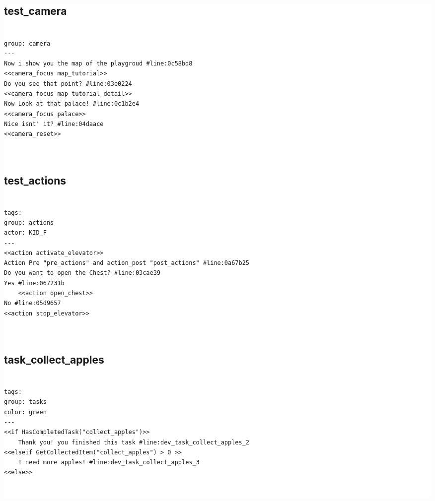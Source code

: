 <a id="ys-node-test-camera"></a>

## test_camera

<div class="yarn-node" data-title="test_camera">
<pre class="yarn-code"><code>
<span class="yarn-header-dim">group: camera </span>
<span class="yarn-header-dim">---</span>
<span class="yarn-line">Now i show you the map of the playgroud</span> <span class="yarn-meta">#line:0c58bd8 </span>
<span class="yarn-cmd">&lt;&lt;camera_focus map_tutorial&gt;&gt;</span>
<span class="yarn-line">Do you see that point?</span> <span class="yarn-meta">#line:03e0224 </span>
<span class="yarn-cmd">&lt;&lt;camera_focus map_tutorial_detail&gt;&gt;</span>
<span class="yarn-line">Now Look at that palace!</span> <span class="yarn-meta">#line:0c1b2e4 </span>
<span class="yarn-cmd">&lt;&lt;camera_focus palace&gt;&gt;</span>
<span class="yarn-line">Nice isnt' it?</span> <span class="yarn-meta">#line:04daace </span>
<span class="yarn-cmd">&lt;&lt;camera_reset&gt;&gt;</span>


</code>
</pre>
</div>

<a id="ys-node-test-actions"></a>

## test_actions

<div class="yarn-node" data-title="test_actions">
<pre class="yarn-code"><code>
<span class="yarn-header-dim">tags:</span>
<span class="yarn-header-dim">group: actions</span>
<span class="yarn-header-dim">actor: KID_F</span>
<span class="yarn-header-dim">---</span>
<span class="yarn-cmd">&lt;&lt;action activate_elevator&gt;&gt;</span>
<span class="yarn-line">Action Pre "pre_actions" and action_post "post_actions"</span> <span class="yarn-meta">#line:0a67b25 </span>
<span class="yarn-line">Do you want to open the Chest?</span> <span class="yarn-meta">#line:03cae39 </span>
<span class="yarn-line">Yes</span> <span class="yarn-meta">#line:067231b </span>
    <span class="yarn-cmd">&lt;&lt;action open_chest&gt;&gt;</span>
<span class="yarn-line">No</span> <span class="yarn-meta">#line:05d9657 </span>
<span class="yarn-cmd">&lt;&lt;action stop_elevator&gt;&gt;</span>

</code>
</pre>
</div>

<a id="ys-node-task-collect-apples"></a>

## task_collect_apples

<div class="yarn-node" data-title="task_collect_apples">
<pre class="yarn-code" style="--node-color:green"><code>
<span class="yarn-header-dim">tags:</span>
<span class="yarn-header-dim">group: tasks</span>
<span class="yarn-header-dim">color: green</span>
<span class="yarn-header-dim">---</span>
<span class="yarn-cmd">&lt;&lt;if HasCompletedTask("collect_apples")&gt;&gt;</span>
<span class="yarn-line">    Thank you! you finished this task</span> <span class="yarn-meta">#line:dev_task_collect_apples_2</span>
&lt;&lt;elseif GetCollectedItem("collect_apples") &gt; 0 &gt;&gt;
<span class="yarn-line">    I need more apples!</span> <span class="yarn-meta">#line:dev_task_collect_apples_3</span>
<span class="yarn-cmd">&lt;&lt;else&gt;&gt;</span>
